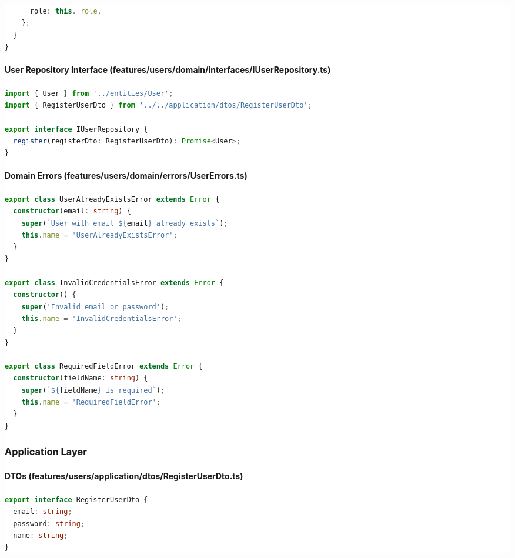 ```typescript
      role: this._role,
    };
  }
}
```

#### User Repository Interface (features/users/domain/interfaces/IUserRepository.ts)

```typescript
import { User } from '../entities/User';
import { RegisterUserDto } from '../../application/dtos/RegisterUserDto';

export interface IUserRepository {
  register(registerDto: RegisterUserDto): Promise<User>;
}
```

#### Domain Errors (features/users/domain/errors/UserErrors.ts)

```typescript
export class UserAlreadyExistsError extends Error {
  constructor(email: string) {
    super(`User with email ${email} already exists`);
    this.name = 'UserAlreadyExistsError';
  }
}

export class InvalidCredentialsError extends Error {
  constructor() {
    super('Invalid email or password');
    this.name = 'InvalidCredentialsError';
  }
}

export class RequiredFieldError extends Error {
  constructor(fieldName: string) {
    super(`${fieldName} is required`);
    this.name = 'RequiredFieldError';
  }
}
```

### Application Layer

#### DTOs (features/users/application/dtos/RegisterUserDto.ts)

```typescript
export interface RegisterUserDto {
  email: string;
  password: string;
  name: string;
}
```
